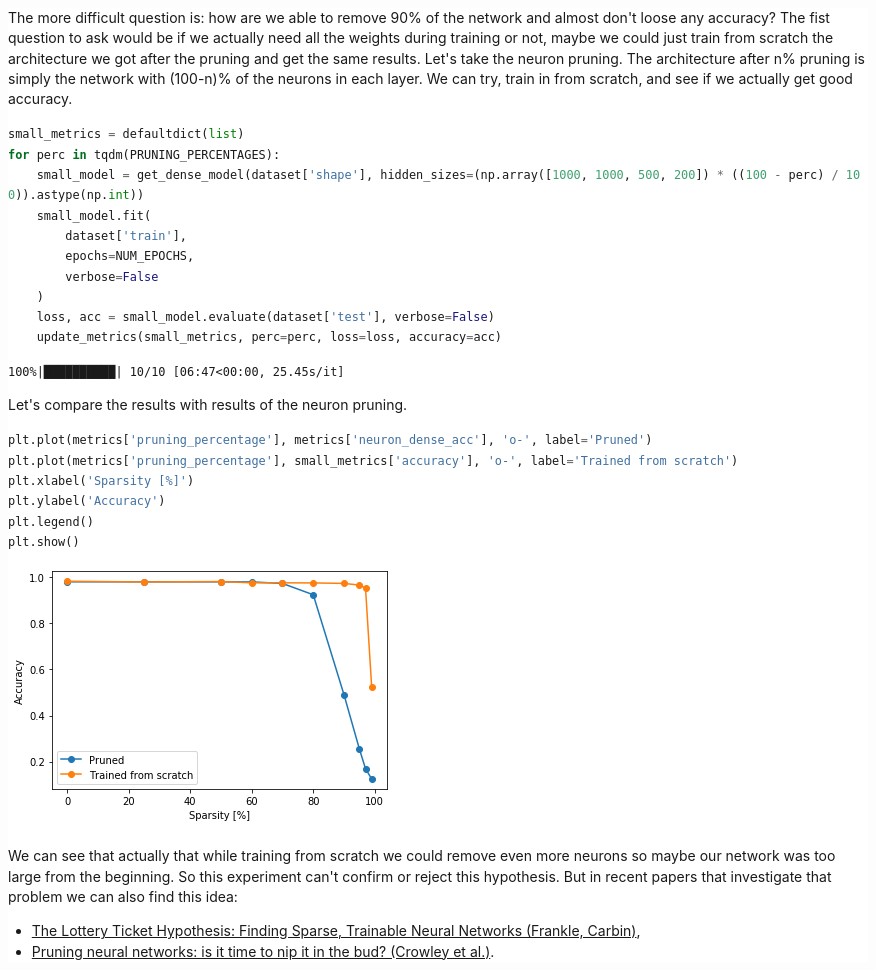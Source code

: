 The more difficult question is: how are we able to remove 90% of the network and almost don't loose any accuracy? The fist question to ask would be if we actually need all the weights during training or not, maybe we could just train from scratch the architecture we got after the pruning and get the same results. Let's take the neuron pruning. The architecture after n% pruning is simply the network with (100-n)% of the neurons in each layer. We can try, train in from scratch, and see if we actually get good accuracy.


```python
small_metrics = defaultdict(list)
for perc in tqdm(PRUNING_PERCENTAGES):
    small_model = get_dense_model(dataset['shape'], hidden_sizes=(np.array([1000, 1000, 500, 200]) * ((100 - perc) / 100)).astype(np.int))
    small_model.fit(
        dataset['train'],
        epochs=NUM_EPOCHS,
        verbose=False
    )
    loss, acc = small_model.evaluate(dataset['test'], verbose=False)
    update_metrics(small_metrics, perc=perc, loss=loss, accuracy=acc)
```

    100%|██████████| 10/10 [06:47<00:00, 25.45s/it]


Let's compare the results with results of the neuron pruning.


```python
plt.plot(metrics['pruning_percentage'], metrics['neuron_dense_acc'], 'o-', label='Pruned')
plt.plot(metrics['pruning_percentage'], small_metrics['accuracy'], 'o-', label='Trained from scratch')
plt.xlabel('Sparsity [%]')
plt.ylabel('Accuracy')
plt.legend()
plt.show()
```


![png](images/pruning_challenge_41_0.png)


We can see that actually that while training from scratch we could remove even more neurons so maybe our network was too large from the beginning. So this experiment can't confirm or reject this hypothesis. But in recent papers that investigate that problem we can also find this idea:
- [The Lottery Ticket Hypothesis: Finding Sparse, Trainable Neural Networks (Frankle, Carbin)](https://arxiv.org/pdf/1803.03635.pdf),
- [Pruning neural networks: is it time to nip it in the bud? (Crowley et al.)](https://openreview.net/pdf?id=r1lbgwFj5m).
